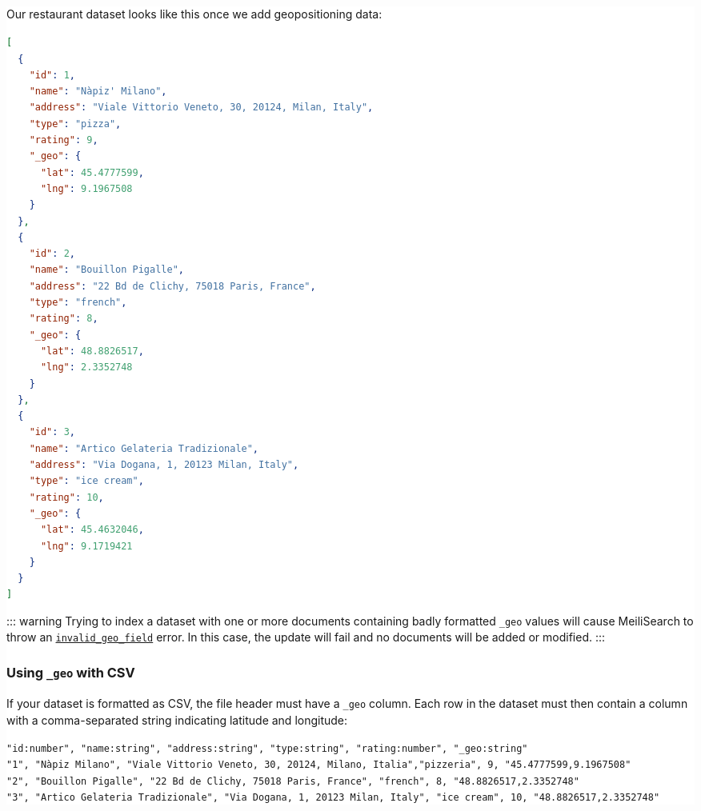 Our restaurant dataset looks like this once we add geopositioning data:

```json
[
  {
    "id": 1,
    "name": "Nàpiz' Milano",
    "address": "Viale Vittorio Veneto, 30, 20124, Milan, Italy",
    "type": "pizza",
    "rating": 9,
    "_geo": {
      "lat": 45.4777599, 
      "lng": 9.1967508
    }
  },
  {
    "id": 2,
    "name": "Bouillon Pigalle",
    "address": "22 Bd de Clichy, 75018 Paris, France",
    "type": "french",
    "rating": 8,
    "_geo": {
      "lat": 48.8826517, 
      "lng": 2.3352748
    }
  },
  {
    "id": 3,
    "name": "Artico Gelateria Tradizionale",
    "address": "Via Dogana, 1, 20123 Milan, Italy",
    "type": "ice cream",
    "rating": 10,
    "_geo": {
      "lat": 45.4632046,
      "lng": 9.1719421
    }
  }
]
```

::: warning
Trying to index a dataset with one or more documents containing badly formatted `_geo` values will cause MeiliSearch to throw an [`invalid_geo_field`](/errors) error. In this case, the update will fail and no documents will be added or modified.
:::

### Using `_geo` with CSV

If your dataset is formatted as CSV, the file header must have a `_geo` column.  Each row in the dataset must then contain a column with a comma-separated string indicating latitude and longitude:

```csv
"id:number", "name:string", "address:string", "type:string", "rating:number", "_geo:string"
"1", "Nàpiz Milano", "Viale Vittorio Veneto, 30, 20124, Milano, Italia","pizzeria", 9, "45.4777599,9.1967508"
"2", "Bouillon Pigalle", "22 Bd de Clichy, 75018 Paris, France", "french", 8, "48.8826517,2.3352748"
"3", "Artico Gelateria Tradizionale", "Via Dogana, 1, 20123 Milan, Italy", "ice cream", 10, "48.8826517,2.3352748"
```
